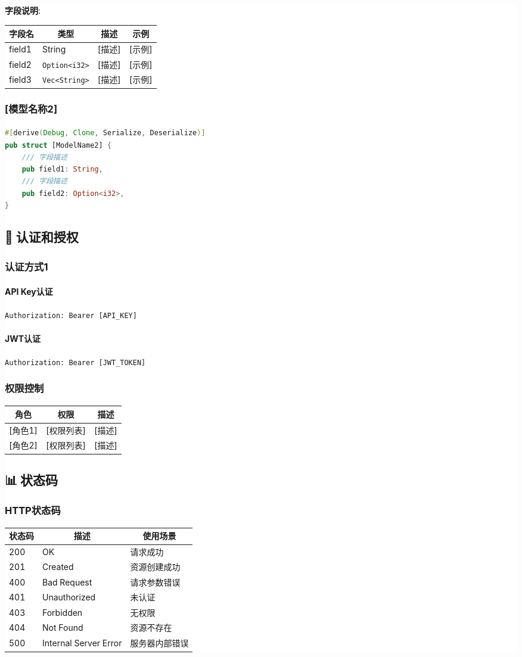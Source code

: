 **字段说明**:

| 字段名 | 类型 | 描述 | 示例 |
|--------|------|------|------|
| field1 | String | [描述] | [示例] |
| field2 | `Option<i32>` | [描述] | [示例] |
| field3 | `Vec<String>` | [描述] | [示例] |

### [模型名称2]

```rust
#[derive(Debug, Clone, Serialize, Deserialize)]
pub struct [ModelName2] {
    /// 字段描述
    pub field1: String,
    /// 字段描述
    pub field2: Option<i32>,
}
```

## 🔐 认证和授权

### 认证方式1

#### API Key认证

```http
Authorization: Bearer [API_KEY]
```

#### JWT认证

```http
Authorization: Bearer [JWT_TOKEN]
```

### 权限控制

| 角色 | 权限 | 描述 |
|------|------|------|
| [角色1] | [权限列表] | [描述] |
| [角色2] | [权限列表] | [描述] |

## 📊 状态码

### HTTP状态码

| 状态码 | 描述 | 使用场景 |
|--------|------|----------|
| 200 | OK | 请求成功 |
| 201 | Created | 资源创建成功 |
| 400 | Bad Request | 请求参数错误 |
| 401 | Unauthorized | 未认证 |
| 403 | Forbidden | 无权限 |
| 404 | Not Found | 资源不存在 |
| 500 | Internal Server Error | 服务器内部错误 |
